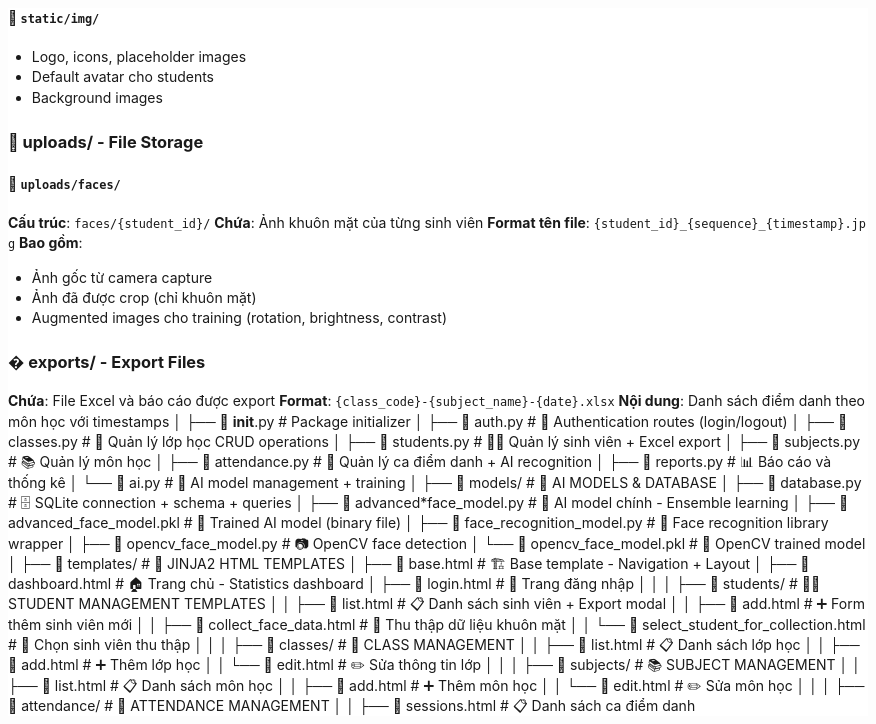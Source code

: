 #### 📁 `static/img/`

- Logo, icons, placeholder images
- Default avatar cho students
- Background images

### 📁 uploads/ - File Storage

#### 📁 `uploads/faces/`

**Cấu trúc**: `faces/{student_id}/`
**Chứa**: Ảnh khuôn mặt của từng sinh viên
**Format tên file**: `{student_id}_{sequence}_{timestamp}.jpg`
**Bao gồm**:

- Ảnh gốc từ camera capture
- Ảnh đã được crop (chỉ khuôn mặt)
- Augmented images cho training (rotation, brightness, contrast)

### � exports/ - Export Files

**Chứa**: File Excel và báo cáo được export
**Format**: `{class_code}-{subject_name}-{date}.xlsx`
**Nội dung**: Danh sách điểm danh theo môn học với timestamps
│ ├── 📄 **init**.py # Package initializer
│ ├── 📄 auth.py # 🔐 Authentication routes (login/logout)
│ ├── 📄 classes.py # 🏫 Quản lý lớp học CRUD operations
│ ├── 📄 students.py # 👨‍🎓 Quản lý sinh viên + Excel export
│ ├── 📄 subjects.py # 📚 Quản lý môn học
│ ├── 📄 attendance.py # 📅 Quản lý ca điểm danh + AI recognition
│ ├── 📄 reports.py # 📊 Báo cáo và thống kê
│ └── 📄 ai.py # 🤖 AI model management + training
│
├── 📁 models/ # 🧠 AI MODELS & DATABASE
│ ├── 📄 database.py # 🗄️ SQLite connection + schema + queries
│ ├── 📄 advanced*face_model.py # 🎯 AI model chính - Ensemble learning
│ ├── 📄 advanced_face_model.pkl # 💾 Trained AI model (binary file)
│ ├── 📄 face_recognition_model.py # 👤 Face recognition library wrapper
│ ├── 📄 opencv_face_model.py # 📷 OpenCV face detection
│ └── 📄 opencv_face_model.pkl # 💾 OpenCV trained model
│
├── 📁 templates/ # 🎨 JINJA2 HTML TEMPLATES
│ ├── 📄 base.html # 🏗️ Base template - Navigation + Layout
│ ├── 📄 dashboard.html # 🏠 Trang chủ - Statistics dashboard
│ ├── 📄 login.html # 🔑 Trang đăng nhập
│ │
│ ├── 📁 students/ # 👨‍🎓 STUDENT MANAGEMENT TEMPLATES
│ │ ├── 📄 list.html # 📋 Danh sách sinh viên + Export modal
│ │ ├── 📄 add.html # ➕ Form thêm sinh viên mới
│ │ ├── 📄 collect_face_data.html # 📸 Thu thập dữ liệu khuôn mặt
│ │ └── 📄 select_student_for_collection.html # 🎯 Chọn sinh viên thu thập
│ │
│ ├── 📁 classes/ # 🏫 CLASS MANAGEMENT
│ │ ├── 📄 list.html # 📋 Danh sách lớp học
│ │ ├── 📄 add.html # ➕ Thêm lớp học
│ │ └── 📄 edit.html # ✏️ Sửa thông tin lớp
│ │
│ ├── 📁 subjects/ # 📚 SUBJECT MANAGEMENT
│ │ ├── 📄 list.html # 📋 Danh sách môn học
│ │ ├── 📄 add.html # ➕ Thêm môn học
│ │ └── 📄 edit.html # ✏️ Sửa môn học
│ │
│ ├── 📁 attendance/ # 📅 ATTENDANCE MANAGEMENT
│ │ ├── 📄 sessions.html # 📋 Danh sách ca điểm danh
